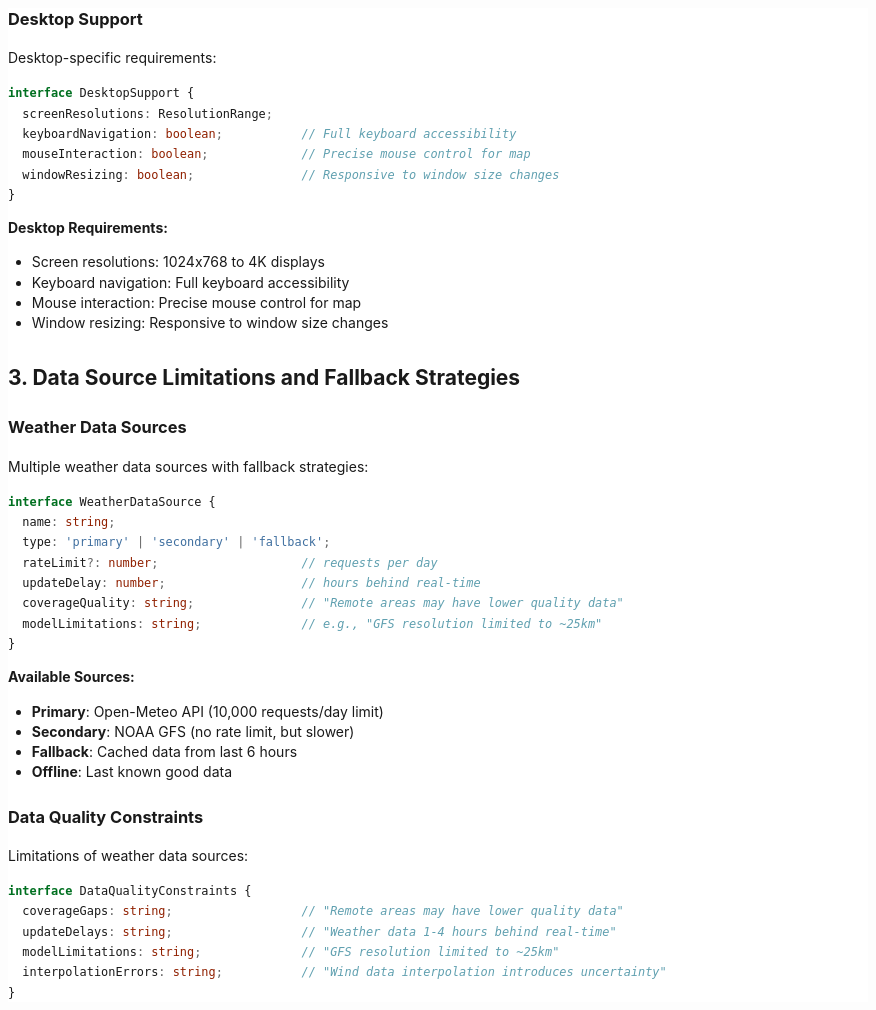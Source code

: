 ### Desktop Support

Desktop-specific requirements:

```typescript
interface DesktopSupport {
  screenResolutions: ResolutionRange;
  keyboardNavigation: boolean;           // Full keyboard accessibility
  mouseInteraction: boolean;             // Precise mouse control for map
  windowResizing: boolean;               // Responsive to window size changes
}
```

**Desktop Requirements:**
- Screen resolutions: 1024x768 to 4K displays
- Keyboard navigation: Full keyboard accessibility
- Mouse interaction: Precise mouse control for map
- Window resizing: Responsive to window size changes

## 3. Data Source Limitations and Fallback Strategies

### Weather Data Sources

Multiple weather data sources with fallback strategies:

```typescript
interface WeatherDataSource {
  name: string;
  type: 'primary' | 'secondary' | 'fallback';
  rateLimit?: number;                    // requests per day
  updateDelay: number;                   // hours behind real-time
  coverageQuality: string;               // "Remote areas may have lower quality data"
  modelLimitations: string;              // e.g., "GFS resolution limited to ~25km"
}
```

**Available Sources:**
- **Primary**: Open-Meteo API (10,000 requests/day limit)
- **Secondary**: NOAA GFS (no rate limit, but slower)
- **Fallback**: Cached data from last 6 hours
- **Offline**: Last known good data

### Data Quality Constraints

Limitations of weather data sources:

```typescript
interface DataQualityConstraints {
  coverageGaps: string;                  // "Remote areas may have lower quality data"
  updateDelays: string;                  // "Weather data 1-4 hours behind real-time"
  modelLimitations: string;              // "GFS resolution limited to ~25km"
  interpolationErrors: string;           // "Wind data interpolation introduces uncertainty"
}
```
